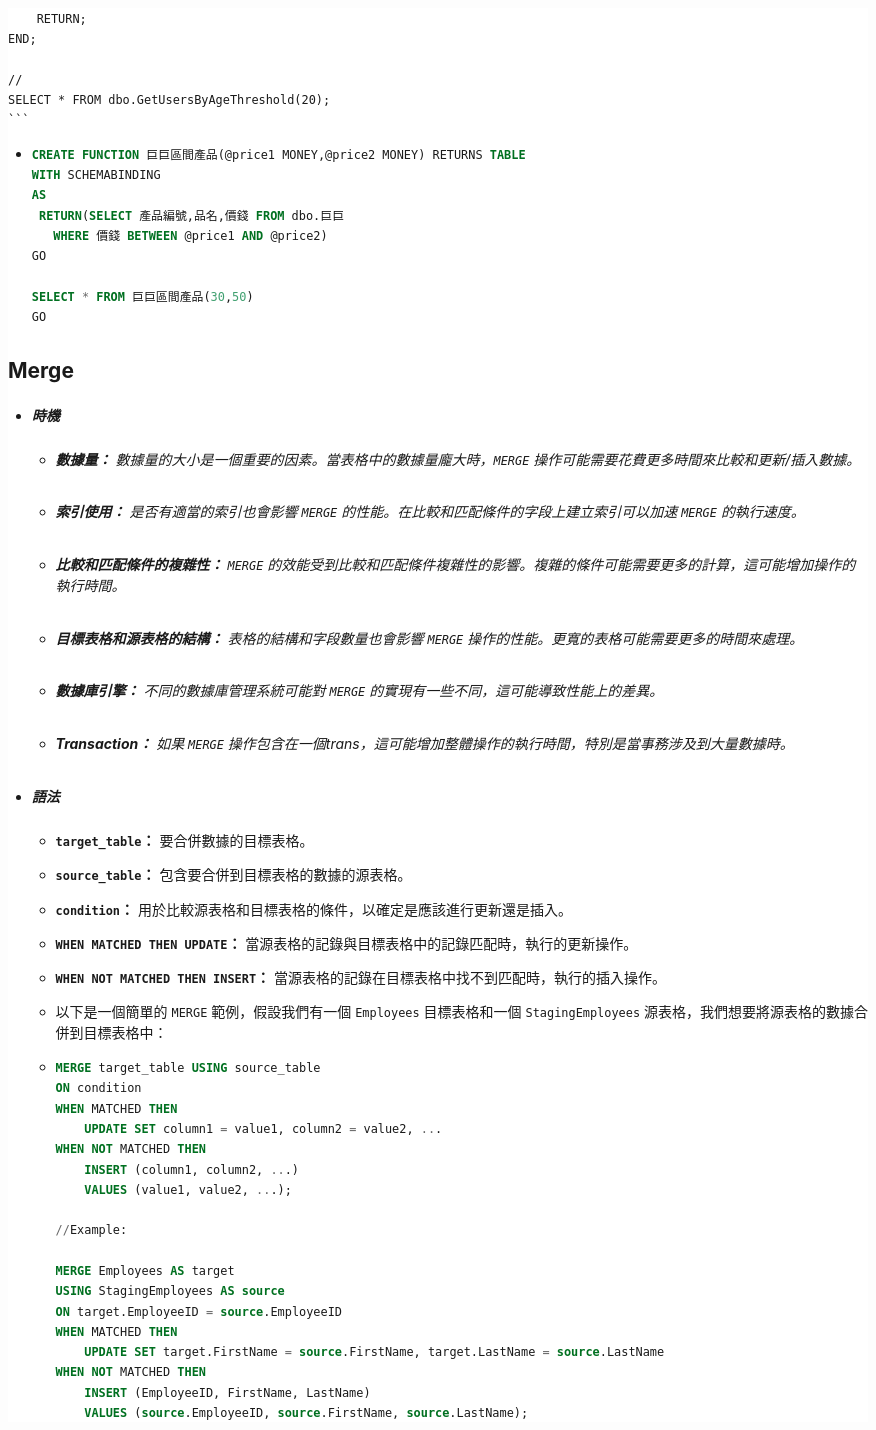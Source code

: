         RETURN;
    END;
    
    //
    SELECT * FROM dbo.GetUsersByAgeThreshold(20);
    ```
    
  - ```SQL
    CREATE FUNCTION 巨巨區間產品(@price1 MONEY,@price2 MONEY) RETURNS TABLE
    WITH SCHEMABINDING
    AS
     RETURN(SELECT 產品編號,品名,價錢 FROM dbo.巨巨
       WHERE 價錢 BETWEEN @price1 AND @price2)
    GO
    
    SELECT * FROM 巨巨區間產品(30,50)
    GO
    ```
  
    

## Merge

- ##### 時機

  - ###### **數據量：** 數據量的大小是一個重要的因素。當表格中的數據量龐大時，`MERGE` 操作可能需要花費更多時間來比較和更新/插入數據。

  - ###### **索引使用：** 是否有適當的索引也會影響 `MERGE` 的性能。在比較和匹配條件的字段上建立索引可以加速 `MERGE` 的執行速度。

  - ###### **比較和匹配條件的複雜性：** `MERGE` 的效能受到比較和匹配條件複雜性的影響。複雜的條件可能需要更多的計算，這可能增加操作的執行時間。

  - ###### **目標表格和源表格的結構：** 表格的結構和字段數量也會影響 `MERGE` 操作的性能。更寬的表格可能需要更多的時間來處理。

  - ###### **數據庫引擎：** 不同的數據庫管理系統可能對 `MERGE` 的實現有一些不同，這可能導致性能上的差異。

  - ###### **Transaction：** 如果 `MERGE` 操作包含在一個trans，這可能增加整體操作的執行時間，特別是當事務涉及到大量數據時。

- ##### 語法

  - **`target_table`：** 要合併數據的目標表格。
  - **`source_table`：** 包含要合併到目標表格的數據的源表格。
  - **`condition`：** 用於比較源表格和目標表格的條件，以確定是應該進行更新還是插入。
  - **`WHEN MATCHED THEN UPDATE`：** 當源表格的記錄與目標表格中的記錄匹配時，執行的更新操作。
  - **`WHEN NOT MATCHED THEN INSERT`：** 當源表格的記錄在目標表格中找不到匹配時，執行的插入操作。
  - 以下是一個簡單的 `MERGE` 範例，假設我們有一個 `Employees` 目標表格和一個 `StagingEmployees` 源表格，我們想要將源表格的數據合併到目標表格中：

  - ```SQL
    MERGE target_table USING source_table
    ON condition
    WHEN MATCHED THEN
        UPDATE SET column1 = value1, column2 = value2, ...
    WHEN NOT MATCHED THEN
        INSERT (column1, column2, ...)
        VALUES (value1, value2, ...);
        
    //Example:
    
    MERGE Employees AS target
    USING StagingEmployees AS source
    ON target.EmployeeID = source.EmployeeID
    WHEN MATCHED THEN
        UPDATE SET target.FirstName = source.FirstName, target.LastName = source.LastName
    WHEN NOT MATCHED THEN
        INSERT (EmployeeID, FirstName, LastName)
        VALUES (source.EmployeeID, source.FirstName, source.LastName);
    ```
